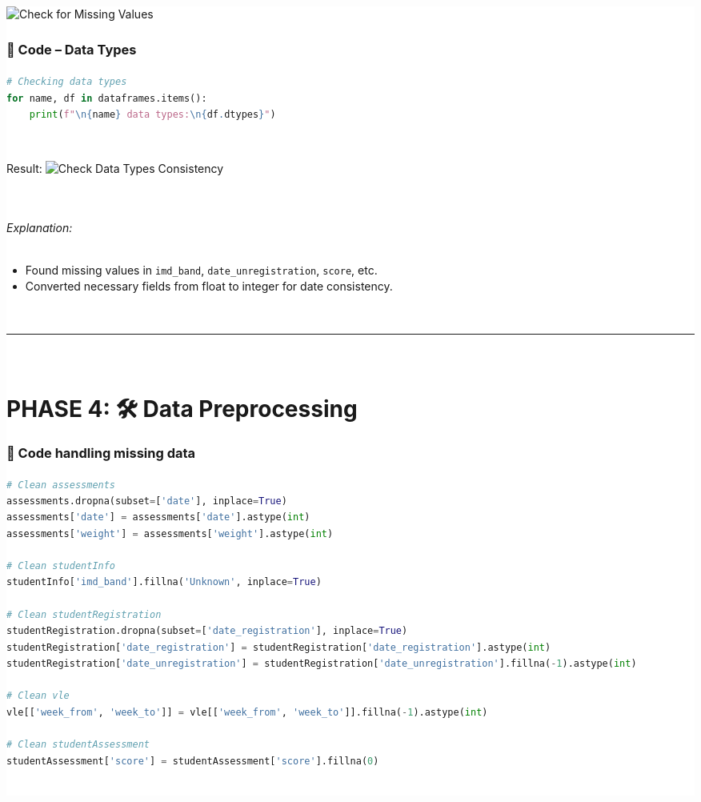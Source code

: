 <img width="1072" height="832" alt="Check for Missing Values" src="https://github.com/user-attachments/assets/84701eac-be27-4a47-a4a2-48265266cc73" />

<br>

### 🔸 Code – Data Types

```python
# Checking data types
for name, df in dataframes.items():
    print(f"\n{name} data types:\n{df.dtypes}")

```

<br>

Result: 
<img width="1233" height="840" alt="Check Data Types   Consistency" src="https://github.com/user-attachments/assets/90016f9c-9697-4e1d-be24-260bae317d62" />

 <BR>
 
 ###### _Explanation:_
 * Found missing values in `imd_band`, `date_unregistration`, `score`, etc.
 * Converted necessary fields from float to integer for date consistency.
<br>

---

<br>

# **PHASE 4: 🛠 Data Preprocessing**

### 🔸 Code handling missing data

```python
# Clean assessments
assessments.dropna(subset=['date'], inplace=True)
assessments['date'] = assessments['date'].astype(int)
assessments['weight'] = assessments['weight'].astype(int)

# Clean studentInfo
studentInfo['imd_band'].fillna('Unknown', inplace=True)

# Clean studentRegistration
studentRegistration.dropna(subset=['date_registration'], inplace=True)
studentRegistration['date_registration'] = studentRegistration['date_registration'].astype(int)
studentRegistration['date_unregistration'] = studentRegistration['date_unregistration'].fillna(-1).astype(int)

# Clean vle
vle[['week_from', 'week_to']] = vle[['week_from', 'week_to']].fillna(-1).astype(int)

# Clean studentAssessment
studentAssessment['score'] = studentAssessment['score'].fillna(0)
```
<br>

